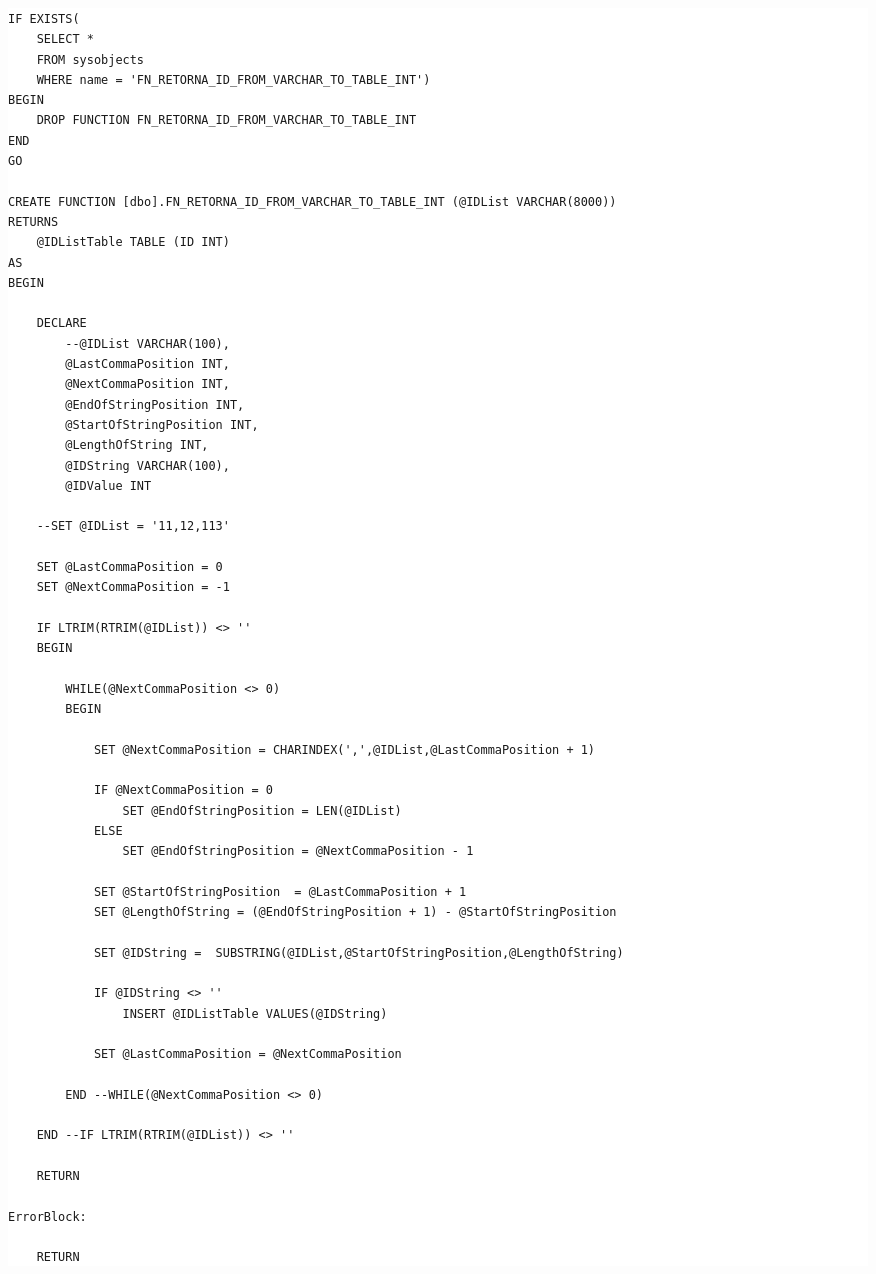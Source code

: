 ```
IF EXISTS(
    SELECT *
    FROM sysobjects
    WHERE name = 'FN_RETORNA_ID_FROM_VARCHAR_TO_TABLE_INT')
BEGIN
    DROP FUNCTION FN_RETORNA_ID_FROM_VARCHAR_TO_TABLE_INT
END
GO

CREATE FUNCTION [dbo].FN_RETORNA_ID_FROM_VARCHAR_TO_TABLE_INT (@IDList VARCHAR(8000))
RETURNS
    @IDListTable TABLE (ID INT)
AS
BEGIN

    DECLARE
        --@IDList VARCHAR(100),
        @LastCommaPosition INT,
        @NextCommaPosition INT,
        @EndOfStringPosition INT,
        @StartOfStringPosition INT,
        @LengthOfString INT,
        @IDString VARCHAR(100),
        @IDValue INT

    --SET @IDList = '11,12,113'

    SET @LastCommaPosition = 0
    SET @NextCommaPosition = -1

    IF LTRIM(RTRIM(@IDList)) <> ''
    BEGIN

        WHILE(@NextCommaPosition <> 0)
        BEGIN

            SET @NextCommaPosition = CHARINDEX(',',@IDList,@LastCommaPosition + 1)

            IF @NextCommaPosition = 0
                SET @EndOfStringPosition = LEN(@IDList)
            ELSE
                SET @EndOfStringPosition = @NextCommaPosition - 1

            SET @StartOfStringPosition  = @LastCommaPosition + 1
            SET @LengthOfString = (@EndOfStringPosition + 1) - @StartOfStringPosition

            SET @IDString =  SUBSTRING(@IDList,@StartOfStringPosition,@LengthOfString)                  

            IF @IDString <> ''
                INSERT @IDListTable VALUES(@IDString)

            SET @LastCommaPosition = @NextCommaPosition

        END --WHILE(@NextCommaPosition <> 0)

    END --IF LTRIM(RTRIM(@IDList)) <> ''

    RETURN

ErrorBlock:

    RETURN
```